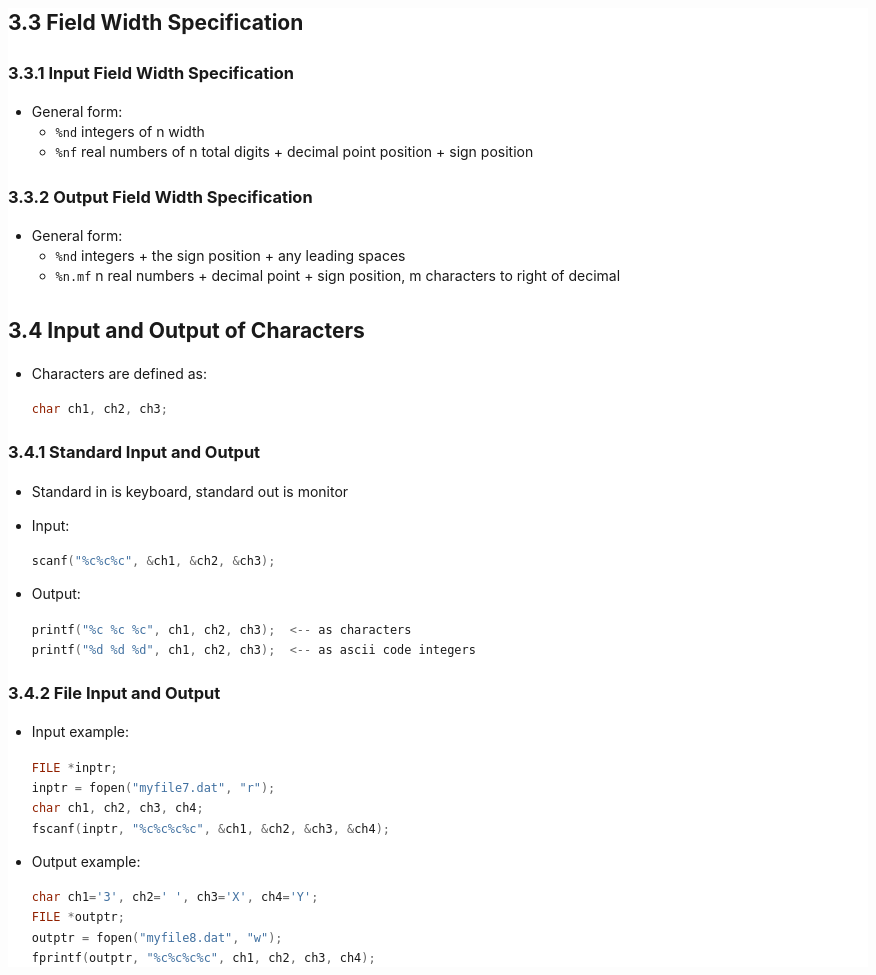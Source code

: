 ## 3.3 Field Width Specification

### 3.3.1 Input Field Width Specification

* General form:
    * `%nd`     integers of n width
    * `%nf`     real numbers of n total digits + decimal point position + sign position

### 3.3.2 Output Field Width Specification

* General form:
    * `%nd`     integers + the sign position + any leading spaces
    * `%n.mf`   n real numbers + decimal point + sign position, m characters to right of decimal

## 3.4 Input and Output of Characters

* Characters are defined as:

    ```C
    char ch1, ch2, ch3;
    ```

### 3.4.1 Standard Input and Output

* Standard in is keyboard, standard out is monitor
* Input:

    ```C
    scanf("%c%c%c", &ch1, &ch2, &ch3);
    ```

* Output:

    ```C
    printf("%c %c %c", ch1, ch2, ch3);  <-- as characters
    printf("%d %d %d", ch1, ch2, ch3);  <-- as ascii code integers
    ```

### 3.4.2 File Input and Output

* Input example:

    ```C
    FILE *inptr;
    inptr = fopen("myfile7.dat", "r");
    char ch1, ch2, ch3, ch4;
    fscanf(inptr, "%c%c%c%c", &ch1, &ch2, &ch3, &ch4);
    ```

* Output example:

    ```C
    char ch1='3', ch2=' ', ch3='X', ch4='Y';
    FILE *outptr;
    outptr = fopen("myfile8.dat", "w");
    fprintf(outptr, "%c%c%c%c", ch1, ch2, ch3, ch4);
    ```
